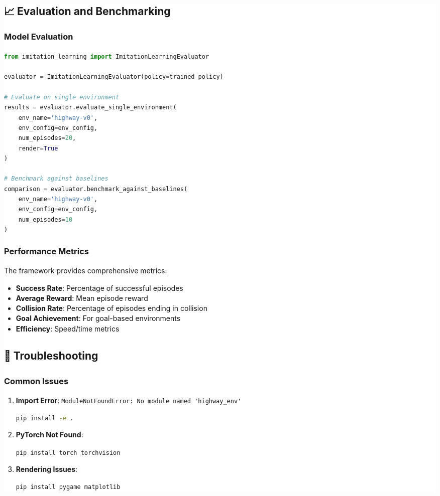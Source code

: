 ## 📈 Evaluation and Benchmarking

### Model Evaluation

```python
from imitation_learning import ImitationLearningEvaluator

evaluator = ImitationLearningEvaluator(policy=trained_policy)

# Evaluate on single environment
results = evaluator.evaluate_single_environment(
    env_name='highway-v0',
    env_config=env_config,
    num_episodes=20,
    render=True
)

# Benchmark against baselines
comparison = evaluator.benchmark_against_baselines(
    env_name='highway-v0',
    env_config=env_config,
    num_episodes=10
)
```

### Performance Metrics

The framework provides comprehensive metrics:
- **Success Rate**: Percentage of successful episodes
- **Average Reward**: Mean episode reward
- **Collision Rate**: Percentage of episodes ending in collision
- **Goal Achievement**: For goal-based environments
- **Efficiency**: Speed/time metrics

## 🐛 Troubleshooting

### Common Issues

1. **Import Error**: `ModuleNotFoundError: No module named 'highway_env'`
   ```bash
   pip install -e .
   ```

2. **PyTorch Not Found**: 
   ```bash
   pip install torch torchvision
   ```

3. **Rendering Issues**:
   ```bash
   pip install pygame matplotlib
   ```
